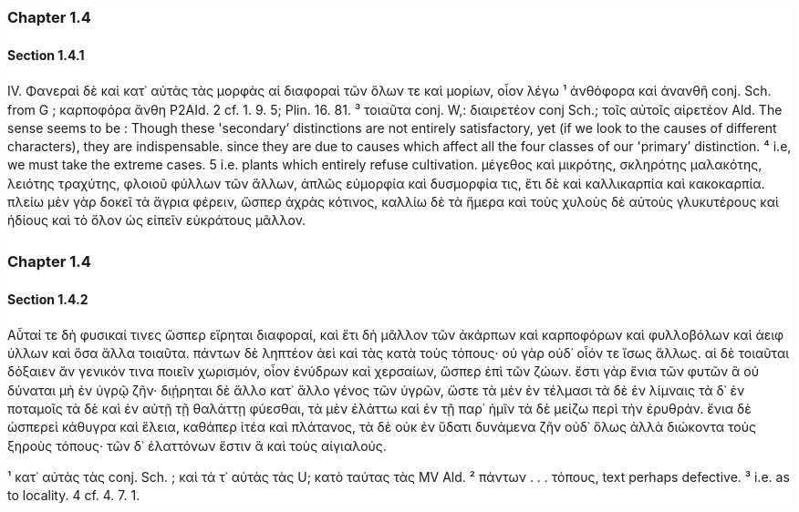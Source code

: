 ### Chapter 1.4

#### Section 1.4.1

<p>IV. Φανεραὶ δὲ καὶ κατ᾿ αὐτὰς τὰς μορφὰς αἱ
διαφοραὶ τῶν ὅλων τε καὶ μορίων, οἶον λέγω
<note type="footnote">¹ ἀνθόφορα καὶ ἀνανθῆ conj. Sch. from G ; καρποφόρα ἄνθη
P2AId. 2 cf. 1. 9. 5; Plin. 16. 81.</note>
<note type="footnote">³ τοιαῦτα conj. W,: διαιρετέον conj Sch.; τοῖς αὐτοῖς
αἱρετέον Ald. The sense seems to be : Though these
'secondary’ distinctions are not entirely satisfactory, yet
(if we look to the causes of different characters), they are
indispensable. since they are due to causes which affect all
the four classes of our 'primary’ distinction.</note>
<note type="footnote">⁴ i.e, we must take the extreme cases.</note>
<note type="footnote">5 i.e. plants which entirely refuse cultivation.</note>

<pb n="30"/>
μέγεθος καὶ μικρότης, σκληρότης μαλακότης,
λειότης τραχύτης, φλοιοῦ φύλλων τῶν ἄλλων,
ἀπλῶς εὐμορφία καὶ δυσμορφία τις, ἔτι δὲ καὶ
καλλικαρπία καὶ κακοκαρπία. πλείω μὲν γὰρ
δοκεῖ τὰ ἄγρια φέρειν, ὥσπερ ἀχρὰς κότινος, καλλίω
δὲ τὰ ἥμερα καὶ τοὺς χυλοὺς δὲ αὐτοὺς
γλυκυτέρους καὶ ἡδίους καὶ τὸ ὅλον ὡς εἰπεῖν
εὐκράτους μᾶλλον.</p>

### Chapter 1.4

#### Section 1.4.2

<p>Αὗταί τε δὴ φυσικαί τινες ὥσπερ εἴρηται διαφοραί,
καὶ ἔτι δὴ μᾶλλον τῶν ἀκάρπων καὶ καρποφόρων
καὶ φυλλοβόλων καὶ ἀειφ ύλλων καὶ ὅσα
ἄλλα τοιαῦτα. πάντων δὲ ληπτέον ἀεὶ καὶ τὰς
κατὰ τοὺς τόπους· οὐ γὰρ οὐδ᾿ οἶόν τε ἴσως
ἄλλως. αἱ δὲ τοιαῦται δόξαιεν ἄν γενικόν τινα
ποιεῖν χωρισμόν, οἶον ἐνύδρων καὶ χερσαίων, ὥσπερ
ἐπὶ τῶν ζώων. ἔστι γὰρ ἔνια τῶν φυτῶν ἃ οὐ
δύναται μὴ ἐν ὑγρῷ ζῆν· διῄρηται δὲ ἄλλο κατ᾿
ἄλλο γένος τῶν ὑγρῶν, ὥστε τὰ μὲν ἐν τέλμασι
τὰ δὲ ἐν λίμναις τὰ δ᾿ ἐν ποταμοῖς τὰ δὲ καὶ ἐν
αὐτῇ τῇ θαλάττῃ φύεσθαι, τὰ μὲν ἐλάττω καὶ ἐν
τῇ παρ᾿ ἡμῖν τὰ δὲ μείζω περὶ τὴν ἐρυθράν. ἔνια
δὲ ὡσπερεὶ κάθυγρα καὶ ἕλεια, καθάπερ ἰτέα καὶ
πλάτανος, τὰ δὲ οὐκ ἐν ὕδατι δυνάμενα ζῆν οὐδ᾿
ὅλως ἀλλὰ διώκοντα τοὺς ξηροὺς τόπους· τῶν δ᾿
ἐλαττόνων ἔστιν ἃ καὶ τοὺς αἰγιαλούς.</p>
<note type="footnote">¹ κατ᾿ αὐτὰς τὰς conj. Sch. ; καὶ τά τ᾿ αὐτὰς τὰς U; κατὸ
ταύτας τὰς MV Ald.</note>
<note type="footnote">² πάντων . . . τόπους, text perhaps defective.</note>
<note type="footnote">³ i.e. as to locality. 4 cf. 4. 7. 1.</note>
